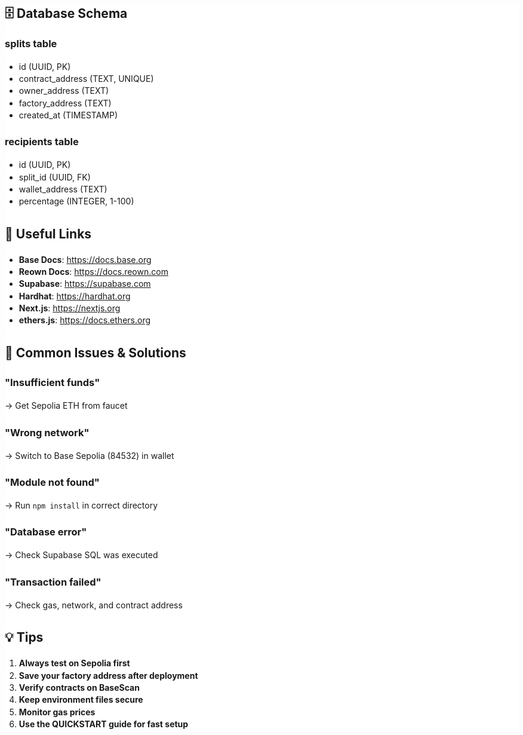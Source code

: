 ## 🗄️ Database Schema

### splits table
- id (UUID, PK)
- contract_address (TEXT, UNIQUE)
- owner_address (TEXT)
- factory_address (TEXT)
- created_at (TIMESTAMP)

### recipients table
- id (UUID, PK)
- split_id (UUID, FK)
- wallet_address (TEXT)
- percentage (INTEGER, 1-100)

## 🔗 Useful Links

- **Base Docs**: https://docs.base.org
- **Reown Docs**: https://docs.reown.com
- **Supabase**: https://supabase.com
- **Hardhat**: https://hardhat.org
- **Next.js**: https://nextjs.org
- **ethers.js**: https://docs.ethers.org

## 🐛 Common Issues & Solutions

### "Insufficient funds"
→ Get Sepolia ETH from faucet

### "Wrong network"
→ Switch to Base Sepolia (84532) in wallet

### "Module not found"
→ Run `npm install` in correct directory

### "Database error"
→ Check Supabase SQL was executed

### "Transaction failed"
→ Check gas, network, and contract address

## 💡 Tips

1. **Always test on Sepolia first**
2. **Save your factory address after deployment**
3. **Verify contracts on BaseScan**
4. **Keep environment files secure**
5. **Monitor gas prices**
6. **Use the QUICKSTART guide for fast setup**
